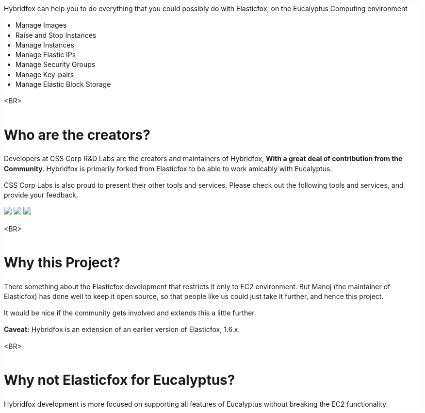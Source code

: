 Hybridfox can help you to do everything that you could possibly do with Elasticfox, on the Eucalyptus Computing environment

  * Manage Images
  * Raise and Stop Instances
  * Manage Instances
  * Manage Elastic IPs
  * Manage Security Groups
  * Manage Key-pairs
  * Manage Elastic Block Storage



&lt;BR&gt;



# Who are the creators? #

Developers at CSS Corp R&D Labs are the creators and maintainers of Hybridfox, **With a great deal of contribution from the Community**. Hybridfox is primarily forked from Elasticfox to be able to work amicably with Eucalyptus.

CSS Corp Labs is also proud to present their other tools and services. Please check out the following tools and services, and provide your feedback.

[![](https://labs.csscorp.com/site/images/cb_personal_small.gif)](http://mycloudbuddy.com/)
[![](https://labs.csscorp.com/site/images/cloud_smart_small.gif)](http://code.google.com/p/cloudsmart/)
[![](https://labs.csscorp.com/site/images/arecord.gif)](http://arecord.net/)



&lt;BR&gt;



# Why this Project? #

There something about the Elasticfox development that restricts it only to EC2 environment. But Manoj (the maintainer of Elasticfox) has done well to keep it open source, so that people like us could just take it further, and hence this project.

It would be nice if the community gets involved and extends this a little further.

**Caveat:** Hybridfox is an extension of an earlier version of Elasticfox, 1.6.x.



&lt;BR&gt;




# Why not Elasticfox for Eucalyptus? #

Hybridfox development is more focused on supporting all features of Eucalyptus without breaking the EC2 functionality.
